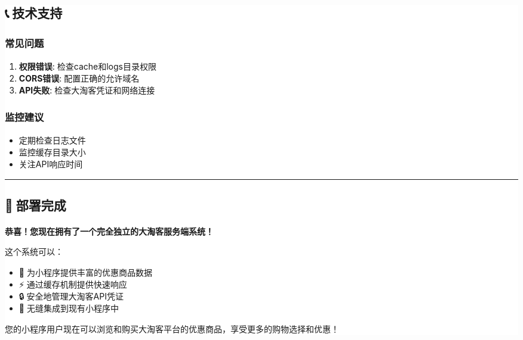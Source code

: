 ## 📞 技术支持

### 常见问题
1. **权限错误**: 检查cache和logs目录权限
2. **CORS错误**: 配置正确的允许域名
3. **API失败**: 检查大淘客凭证和网络连接

### 监控建议
- 定期检查日志文件
- 监控缓存目录大小
- 关注API响应时间

---

## 🎉 部署完成

**恭喜！您现在拥有了一个完全独立的大淘客服务端系统！**

这个系统可以：
- 🛒 为小程序提供丰富的优惠商品数据
- ⚡ 通过缓存机制提供快速响应
- 🔒 安全地管理大淘客API凭证
- 📱 无缝集成到现有小程序中

您的小程序用户现在可以浏览和购买大淘客平台的优惠商品，享受更多的购物选择和优惠！
